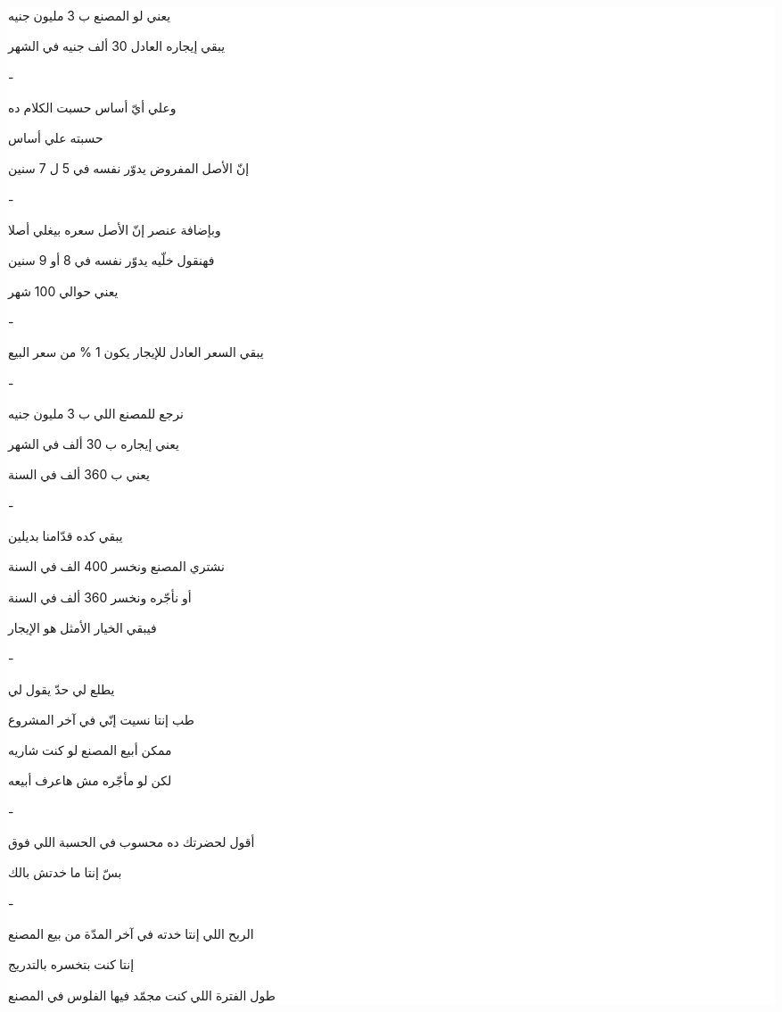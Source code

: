 يعني لو المصنع ب 3 مليون جنيه

يبقي إيجاره العادل 30 ألف جنيه في الشهر

\-

وعلي أيّ أساس حسبت الكلام ده

حسبته علي أساس

إنّ الأصل المفروض يدوّر نفسه في 5 ل 7 سنين

\-

وبإضافة عنصر إنّ الأصل سعره بيغلي أصلا

فهنقول خلّيه يدوّر نفسه في 8 أو 9 سنين

يعني حوالي 100 شهر

\-

يبقي السعر العادل للإيجار يكون 1 % من سعر البيع

\-

نرجع للمصنع اللي ب 3 مليون جنيه

يعني إيجاره ب 30 ألف في الشهر

يعني ب 360 ألف في السنة

\-

يبقي كده قدّامنا بديلين

نشتري المصنع ونخسر 400 الف في السنة

أو نأجّره ونخسر 360 ألف في السنة

فيبقي الخيار الأمثل هو الإيجار

\-

يطلع لي حدّ يقول لي

طب إنتا نسيت إنّي في آخر المشروع

ممكن أبيع المصنع لو كنت شاريه

لكن لو مأجّره مش هاعرف أبيعه

\-

أقول لحضرتك ده محسوب في الحسبة اللي فوق

بسّ إنتا ما خدتش بالك

\-

الربح اللي إنتا خدته في آخر المدّة من بيع المصنع

إنتا كنت بتخسره بالتدريج

طول الفترة اللي كنت مجمّد فيها الفلوس في المصنع
